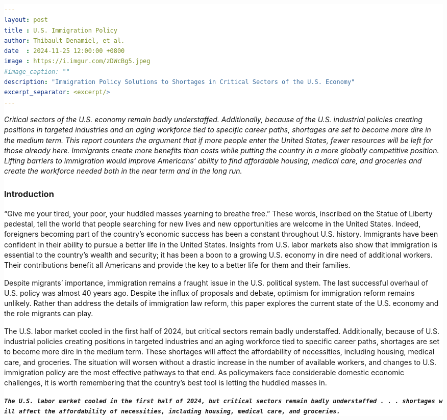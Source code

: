 ```yaml
---
layout: post
title : U.S. Immigration Policy
author: Thibault Denamiel, et al.
date  : 2024-11-25 12:00:00 +0800
image : https://i.imgur.com/zDWcBg5.jpeg
#image_caption: ""
description: "Immigration Policy Solutions to Shortages in Critical Sectors of the U.S. Economy"
excerpt_separator: <excerpt/>
---
```


_Critical sectors of the U.S. economy remain badly understaffed. Additionally, because of the U.S. industrial policies creating positions in targeted industries and an aging workforce tied to specific career paths, shortages are set to become more dire in the medium term._ <excerpt/> _This report counters the argument that if more people enter the United States, fewer resources will be left for those already here. Immigrants create more benefits than costs while putting the country in a more globally competitive position. Lifting barriers to immigration would improve Americans’ ability to find affordable housing, medical care, and groceries and create the workforce needed both in the near term and in the long run._


### Introduction

“Give me your tired, your poor, your huddled masses yearning to breathe free.” These words, inscribed on the Statue of Liberty pedestal, tell the world that people searching for new lives and new opportunities are welcome in the United States. Indeed, foreigners becoming part of the country’s economic success has been a constant throughout U.S. history. Immigrants have been confident in their ability to pursue a better life in the United States. Insights from U.S. labor markets also show that immigration is essential to the country’s wealth and security; it has been a boon to a growing U.S. economy in dire need of additional workers. Their contributions benefit all Americans and provide the key to a better life for them and their families.

Despite migrants’ importance, immigration remains a fraught issue in the U.S. political system. The last successful overhaul of U.S. policy was almost 40 years ago. Despite the influx of proposals and debate, optimism for immigration reform remains unlikely. Rather than address the details of immigration law reform, this paper explores the current state of the U.S. economy and the role migrants can play.

The U.S. labor market cooled in the first half of 2024, but critical sectors remain badly understaffed. Additionally, because of U.S. industrial policies creating positions in targeted industries and an aging workforce tied to specific career paths, shortages are set to become more dire in the medium term. These shortages will affect the affordability of necessities, including housing, medical care, and groceries. The situation will worsen without a drastic increase in the number of available workers, and changes to U.S. immigration policy are the most effective pathways to that end. As policymakers face considerable domestic economic challenges, it is worth remembering that the country’s best tool is letting the huddled masses in.

___`The U.S. labor market cooled in the first half of 2024, but critical sectors remain badly understaffed . . . shortages will affect the affordability of necessities, including housing, medical care, and groceries.`___

